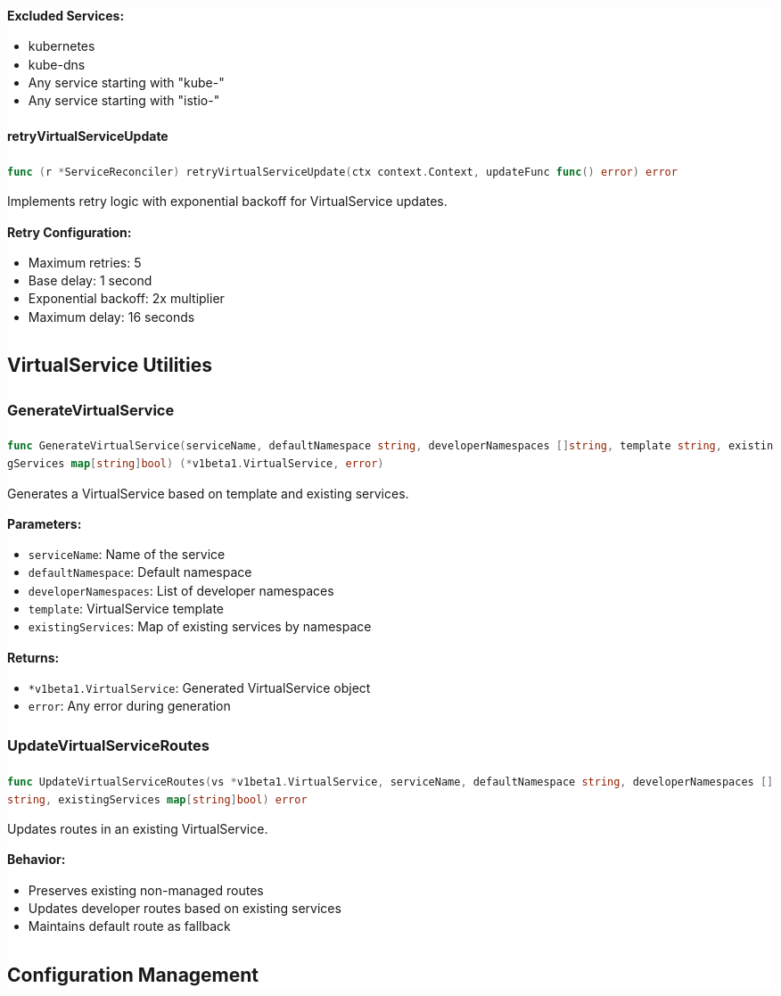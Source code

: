 **Excluded Services:**
- kubernetes
- kube-dns
- Any service starting with "kube-"
- Any service starting with "istio-"

#### retryVirtualServiceUpdate
```go
func (r *ServiceReconciler) retryVirtualServiceUpdate(ctx context.Context, updateFunc func() error) error
```
Implements retry logic with exponential backoff for VirtualService updates.

**Retry Configuration:**
- Maximum retries: 5
- Base delay: 1 second
- Exponential backoff: 2x multiplier
- Maximum delay: 16 seconds

## VirtualService Utilities

### GenerateVirtualService
```go
func GenerateVirtualService(serviceName, defaultNamespace string, developerNamespaces []string, template string, existingServices map[string]bool) (*v1beta1.VirtualService, error)
```
Generates a VirtualService based on template and existing services.

**Parameters:**
- `serviceName`: Name of the service
- `defaultNamespace`: Default namespace
- `developerNamespaces`: List of developer namespaces
- `template`: VirtualService template
- `existingServices`: Map of existing services by namespace

**Returns:**
- `*v1beta1.VirtualService`: Generated VirtualService object
- `error`: Any error during generation

### UpdateVirtualServiceRoutes
```go
func UpdateVirtualServiceRoutes(vs *v1beta1.VirtualService, serviceName, defaultNamespace string, developerNamespaces []string, existingServices map[string]bool) error
```
Updates routes in an existing VirtualService.

**Behavior:**
- Preserves existing non-managed routes
- Updates developer routes based on existing services
- Maintains default route as fallback

## Configuration Management
